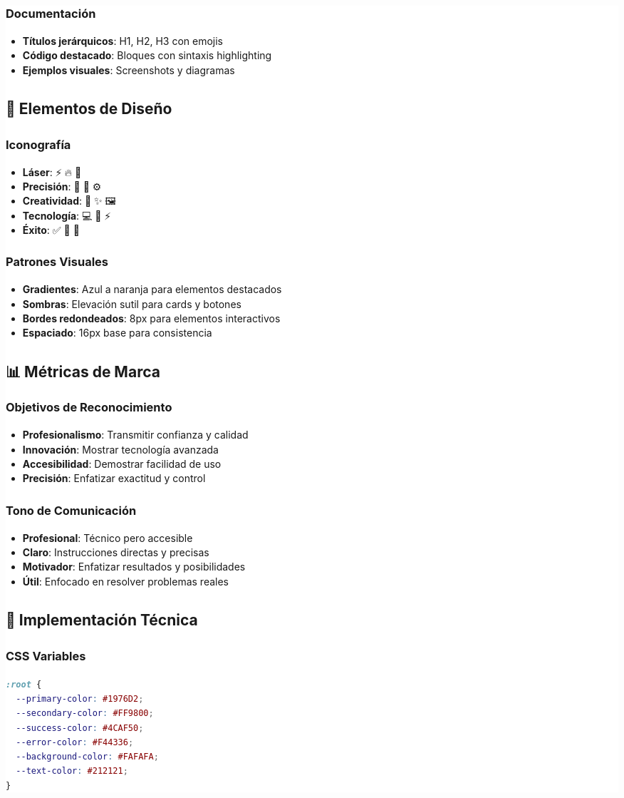 ### **Documentación**
- **Títulos jerárquicos**: H1, H2, H3 con emojis
- **Código destacado**: Bloques con sintaxis highlighting
- **Ejemplos visuales**: Screenshots y diagramas

## 🎨 **Elementos de Diseño**

### **Iconografía**
- **Láser**: ⚡ 🔥 🎯
- **Precisión**: 📐 🎯 ⚙️
- **Creatividad**: 🎨 ✨ 🖼️
- **Tecnología**: 💻 🔧 ⚡
- **Éxito**: ✅ 🎉 🚀

### **Patrones Visuales**
- **Gradientes**: Azul a naranja para elementos destacados
- **Sombras**: Elevación sutil para cards y botones
- **Bordes redondeados**: 8px para elementos interactivos
- **Espaciado**: 16px base para consistencia

## 📊 **Métricas de Marca**

### **Objetivos de Reconocimiento**
- **Profesionalismo**: Transmitir confianza y calidad
- **Innovación**: Mostrar tecnología avanzada
- **Accesibilidad**: Demostrar facilidad de uso
- **Precisión**: Enfatizar exactitud y control

### **Tono de Comunicación**
- **Profesional**: Técnico pero accesible
- **Claro**: Instrucciones directas y precisas
- **Motivador**: Enfatizar resultados y posibilidades
- **Útil**: Enfocado en resolver problemas reales

## 🔧 **Implementación Técnica**

### **CSS Variables**
```css
:root {
  --primary-color: #1976D2;
  --secondary-color: #FF9800;
  --success-color: #4CAF50;
  --error-color: #F44336;
  --background-color: #FAFAFA;
  --text-color: #212121;
}
```
